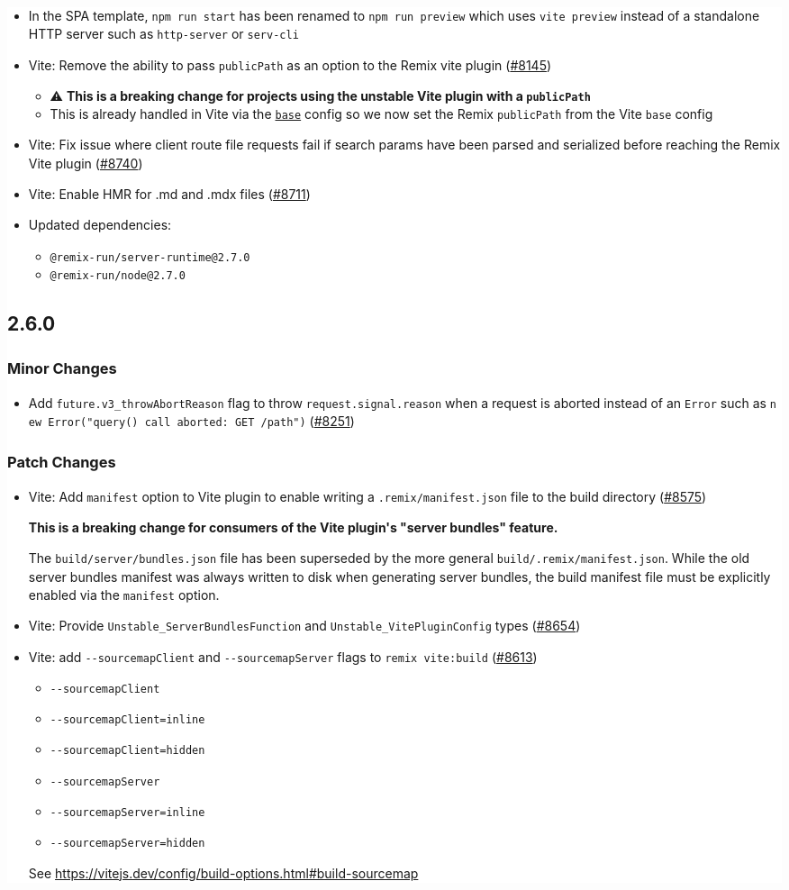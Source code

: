   - In the SPA template, `npm run start` has been renamed to `npm run preview` which uses `vite preview` instead of a standalone HTTP server such as `http-server` or `serv-cli`

- Vite: Remove the ability to pass `publicPath` as an option to the Remix vite plugin ([#8145](https://github.com/remix-run/remix/pull/8145))

  - ⚠️ **This is a breaking change for projects using the unstable Vite plugin with a `publicPath`**
  - This is already handled in Vite via the [`base`](https://vitejs.dev/guide/build.html#public-base-path) config so we now set the Remix `publicPath` from the Vite `base` config

- Vite: Fix issue where client route file requests fail if search params have been parsed and serialized before reaching the Remix Vite plugin ([#8740](https://github.com/remix-run/remix/pull/8740))

- Vite: Enable HMR for .md and .mdx files ([#8711](https://github.com/remix-run/remix/pull/8711))

- Updated dependencies:
  - `@remix-run/server-runtime@2.7.0`
  - `@remix-run/node@2.7.0`

## 2.6.0

### Minor Changes

- Add `future.v3_throwAbortReason` flag to throw `request.signal.reason` when a request is aborted instead of an `Error` such as `new Error("query() call aborted: GET /path")` ([#8251](https://github.com/remix-run/remix/pull/8251))

### Patch Changes

- Vite: Add `manifest` option to Vite plugin to enable writing a `.remix/manifest.json` file to the build directory ([#8575](https://github.com/remix-run/remix/pull/8575))

  **This is a breaking change for consumers of the Vite plugin's "server bundles" feature.**

  The `build/server/bundles.json` file has been superseded by the more general `build/.remix/manifest.json`. While the old server bundles manifest was always written to disk when generating server bundles, the build manifest file must be explicitly enabled via the `manifest` option.

- Vite: Provide `Unstable_ServerBundlesFunction` and `Unstable_VitePluginConfig` types ([#8654](https://github.com/remix-run/remix/pull/8654))

- Vite: add `--sourcemapClient` and `--sourcemapServer` flags to `remix vite:build` ([#8613](https://github.com/remix-run/remix/pull/8613))

  - `--sourcemapClient`

  - `--sourcemapClient=inline`

  - `--sourcemapClient=hidden`

  - `--sourcemapServer`

  - `--sourcemapServer=inline`

  - `--sourcemapServer=hidden`

  See <https://vitejs.dev/config/build-options.html#build-sourcemap>
